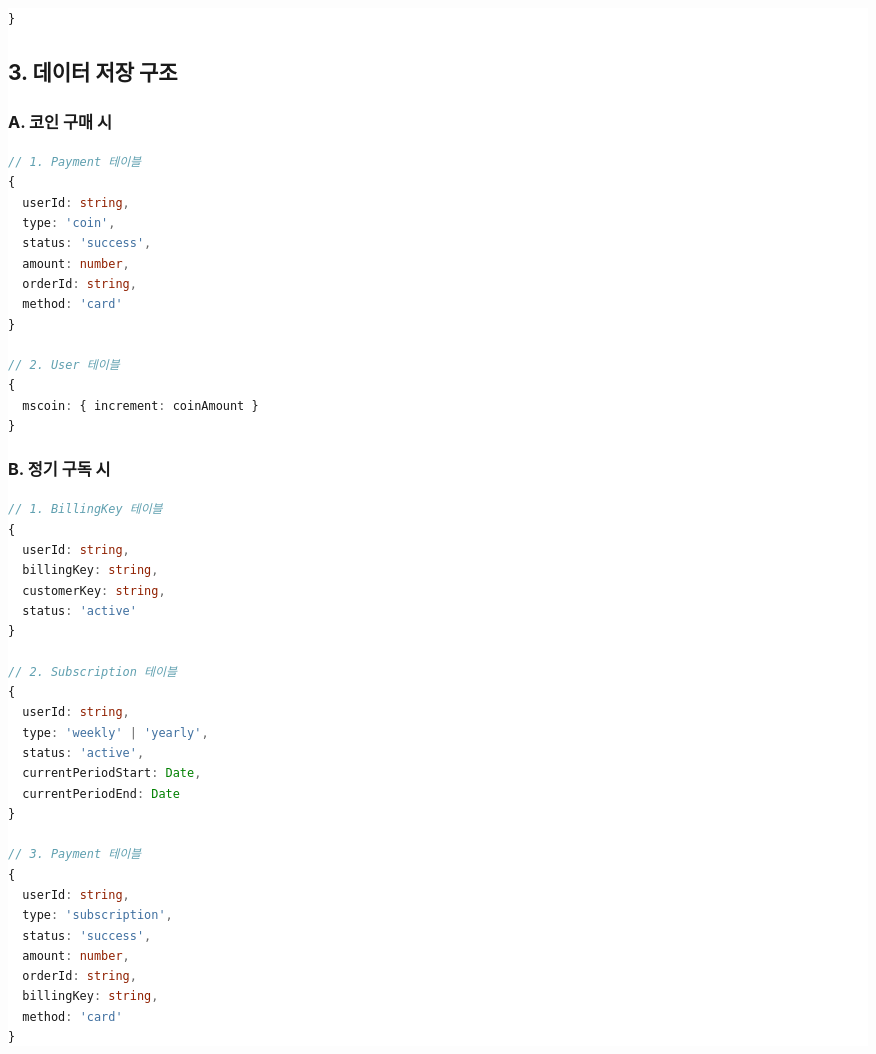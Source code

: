 ```typescript
}
```

## 3. 데이터 저장 구조

### A. 코인 구매 시
```typescript
// 1. Payment 테이블
{
  userId: string,
  type: 'coin',
  status: 'success',
  amount: number,
  orderId: string,
  method: 'card'
}

// 2. User 테이블
{
  mscoin: { increment: coinAmount }
}
```

### B. 정기 구독 시
```typescript
// 1. BillingKey 테이블
{
  userId: string,
  billingKey: string,
  customerKey: string,
  status: 'active'
}

// 2. Subscription 테이블
{
  userId: string,
  type: 'weekly' | 'yearly',
  status: 'active',
  currentPeriodStart: Date,
  currentPeriodEnd: Date
}

// 3. Payment 테이블
{
  userId: string,
  type: 'subscription',
  status: 'success',
  amount: number,
  orderId: string,
  billingKey: string,
  method: 'card'
}
```
